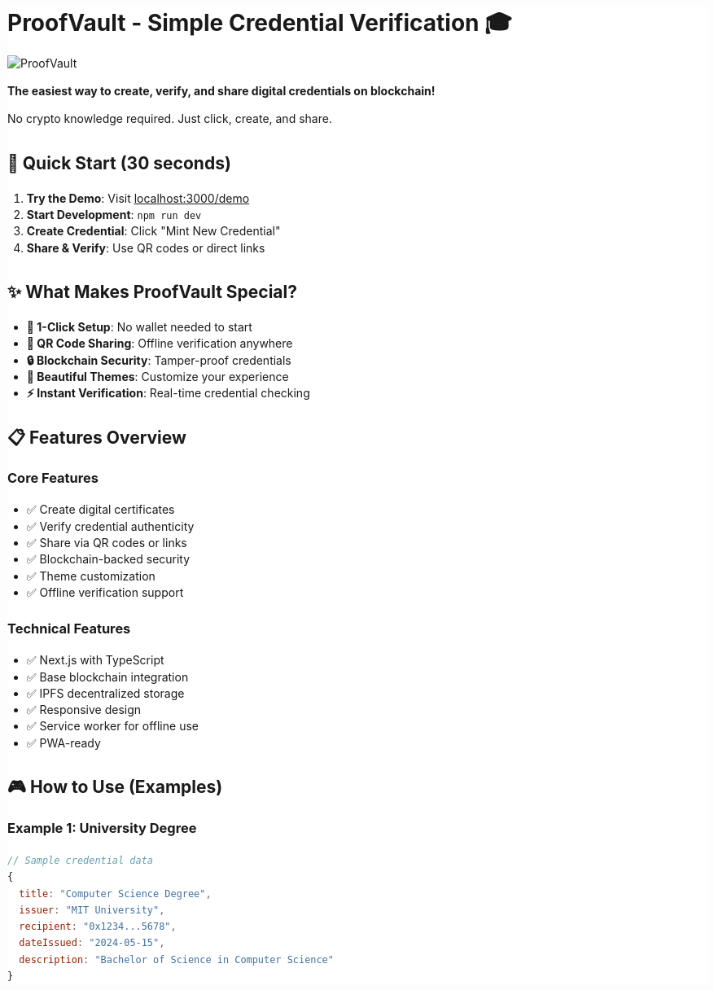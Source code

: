 # ProofVault - Simple Credential Verification 🎓

![ProofVault](https://img.shields.io/badge/ProofVault-Simple%20%26%20Secure-green?style=for-the-badge&logo=shield)

**The easiest way to create, verify, and share digital credentials on blockchain!**

No crypto knowledge required. Just click, create, and share.

## 🚀 Quick Start (30 seconds)

1. **Try the Demo**: Visit [localhost:3000/demo](http://localhost:3000/demo)
2. **Start Development**: `npm run dev`
3. **Create Credential**: Click "Mint New Credential"
4. **Share & Verify**: Use QR codes or direct links

## ✨ What Makes ProofVault Special?

- **🎯 1-Click Setup**: No wallet needed to start
- **📱 QR Code Sharing**: Offline verification anywhere
- **🔒 Blockchain Security**: Tamper-proof credentials
- **🎨 Beautiful Themes**: Customize your experience
- **⚡ Instant Verification**: Real-time credential checking

## 📋 Features Overview

### Core Features
- ✅ Create digital certificates
- ✅ Verify credential authenticity  
- ✅ Share via QR codes or links
- ✅ Blockchain-backed security
- ✅ Theme customization
- ✅ Offline verification support

### Technical Features
- ✅ Next.js with TypeScript
- ✅ Base blockchain integration
- ✅ IPFS decentralized storage
- ✅ Responsive design
- ✅ Service worker for offline use
- ✅ PWA-ready

## 🎮 How to Use (Examples)

### Example 1: University Degree
```javascript
// Sample credential data
{
  title: "Computer Science Degree",
  issuer: "MIT University", 
  recipient: "0x1234...5678",
  dateIssued: "2024-05-15",
  description: "Bachelor of Science in Computer Science"
}
```
